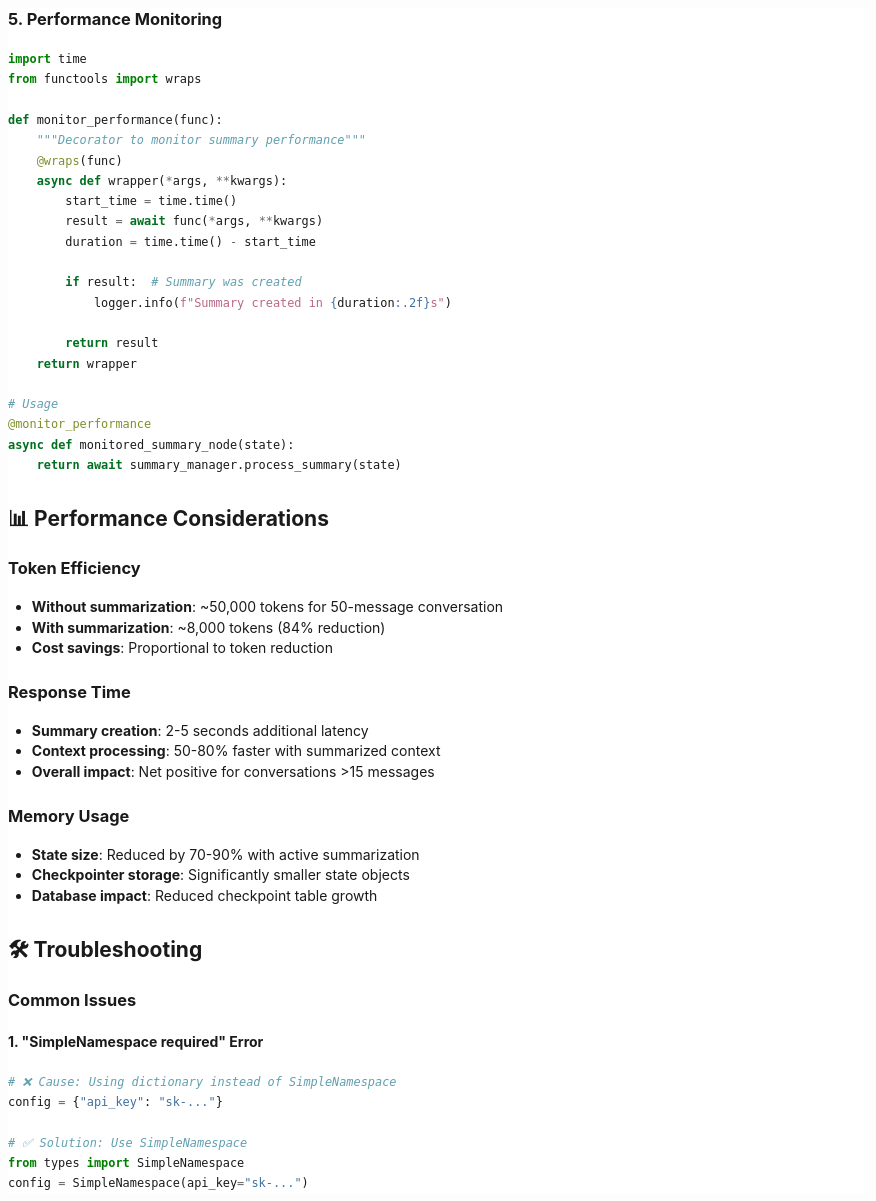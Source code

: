 
### 5. Performance Monitoring
```python
import time
from functools import wraps

def monitor_performance(func):
    """Decorator to monitor summary performance"""
    @wraps(func)
    async def wrapper(*args, **kwargs):
        start_time = time.time()
        result = await func(*args, **kwargs)
        duration = time.time() - start_time
        
        if result:  # Summary was created
            logger.info(f"Summary created in {duration:.2f}s")
        
        return result
    return wrapper

# Usage
@monitor_performance
async def monitored_summary_node(state):
    return await summary_manager.process_summary(state)
```

## 📊 Performance Considerations

### Token Efficiency
- **Without summarization**: ~50,000 tokens for 50-message conversation
- **With summarization**: ~8,000 tokens (84% reduction)
- **Cost savings**: Proportional to token reduction

### Response Time
- **Summary creation**: 2-5 seconds additional latency
- **Context processing**: 50-80% faster with summarized context
- **Overall impact**: Net positive for conversations >15 messages

### Memory Usage
- **State size**: Reduced by 70-90% with active summarization
- **Checkpointer storage**: Significantly smaller state objects
- **Database impact**: Reduced checkpoint table growth

## 🛠️ Troubleshooting

### Common Issues

#### 1. "SimpleNamespace required" Error
```python
# ❌ Cause: Using dictionary instead of SimpleNamespace
config = {"api_key": "sk-..."}

# ✅ Solution: Use SimpleNamespace
from types import SimpleNamespace
config = SimpleNamespace(api_key="sk-...")
```
